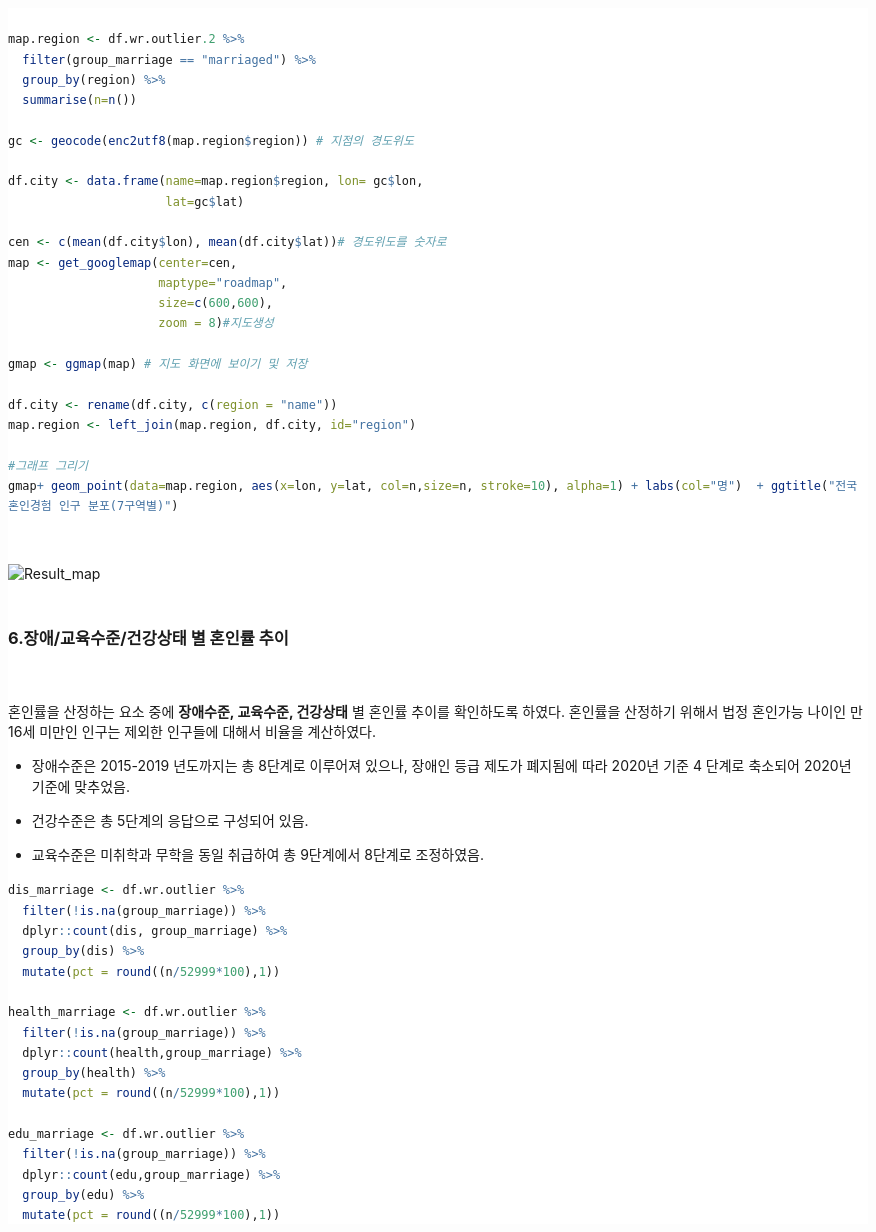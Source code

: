 ```r

map.region <- df.wr.outlier.2 %>% 
  filter(group_marriage == "marriaged") %>% 
  group_by(region) %>% 
  summarise(n=n())

gc <- geocode(enc2utf8(map.region$region)) # 지점의 경도위도

df.city <- data.frame(name=map.region$region, lon= gc$lon,
                      lat=gc$lat)

cen <- c(mean(df.city$lon), mean(df.city$lat))# 경도위도를 숫자로
map <- get_googlemap(center=cen,
                     maptype="roadmap", 
                     size=c(600,600), 
                     zoom = 8)#지도생성

gmap <- ggmap(map) # 지도 화면에 보이기 및 저장

df.city <- rename(df.city, c(region = "name"))
map.region <- left_join(map.region, df.city, id="region")

#그래프 그리기
gmap+ geom_point(data=map.region, aes(x=lon, y=lat, col=n,size=n, stroke=10), alpha=1) + labs(col="명")  + ggtitle("전국 혼인경험 인구 분포(7구역별)") 
```
<br>

![Result_map](https://user-images.githubusercontent.com/19165180/116013780-e72b8580-a66c-11eb-8e0b-b9250f13cb53.jpeg)
<br>
<br>  

### **6.장애/교육수준/건강상태 별 혼인률 추이**  

<br>

혼인률을 산정하는 요소 중에 **장애수준, 교육수준, 건강상태** 별 혼인률 추이를 확인하도록 하였다. 혼인률을 산정하기 위해서 법정 혼인가능 나이인 만 16세 미만인 인구는 제외한 인구들에 대해서 비율을 계산하였다. 

* 장애수준은 2015-2019 년도까지는 총 8단계로 이루어져 있으나, 장애인 등급 제도가 폐지됨에 따라 2020년 기준 4 단계로 축소되어 2020년 기준에 맞추었음.

* 건강수준은 총 5단계의 응답으로 구성되어 있음.

* 교육수준은 미취학과 무학을 동일 취급하여 총 9단계에서 8단계로 조정하였음. 


```r
dis_marriage <- df.wr.outlier %>% 
  filter(!is.na(group_marriage)) %>%
  dplyr::count(dis, group_marriage) %>% 
  group_by(dis) %>% 
  mutate(pct = round((n/52999*100),1))

health_marriage <- df.wr.outlier %>% 
  filter(!is.na(group_marriage)) %>%
  dplyr::count(health,group_marriage) %>% 
  group_by(health) %>% 
  mutate(pct = round((n/52999*100),1))

edu_marriage <- df.wr.outlier %>% 
  filter(!is.na(group_marriage)) %>%
  dplyr::count(edu,group_marriage) %>% 
  group_by(edu) %>% 
  mutate(pct = round((n/52999*100),1))
```
